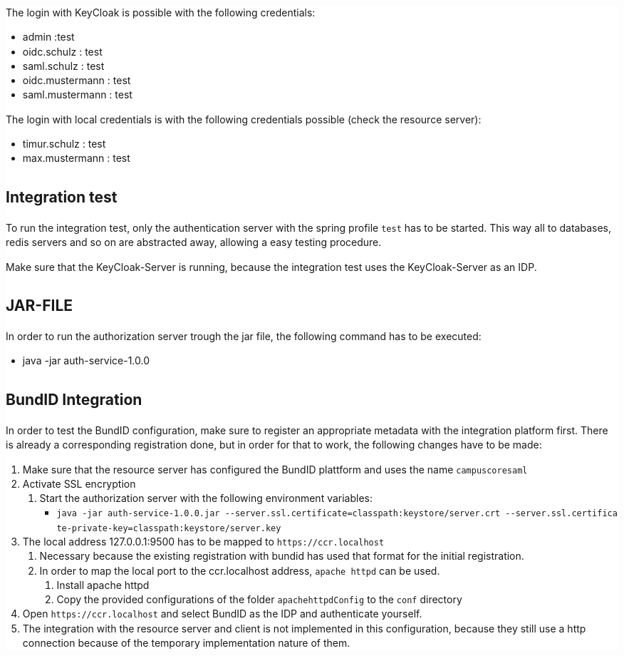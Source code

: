 The login with KeyCloak is possible with the following credentials:

* admin :test
* oidc.schulz : test
* saml.schulz : test
* oidc.mustermann : test
* saml.mustermann : test

The login with local credentials is with the following credentials possible (check the resource server):

* timur.schulz : test
* max.mustermann : test

## Integration test

To run the integration test, only the authentication server with the spring profile `test` has to be started.
This way all to databases, redis servers and so on are abstracted away, allowing a easy testing procedure.

Make sure that the KeyCloak-Server is running, because the integration test uses the KeyCloak-Server as an
IDP.

## JAR-FILE

In order to run the authorization server trough the jar file, the following command has to be executed:

* java -jar auth-service-1.0.0

## BundID Integration

In order to test the BundID configuration, make sure to register an appropriate metadata with the integration platform
first.
There is already a corresponding registration done, but in order for that to work, the following changes have to be
made:

1. Make sure that the resource server has configured the BundID plattform and uses the name `campuscoresaml`
2. Activate SSL encryption
    1. Start the authorization server with the following environment variables:
		* `java -jar auth-service-1.0.0.jar --server.ssl.certificate=classpath:keystore/server.crt --server.ssl.certificate-private-key=classpath:keystore/server.key`
3. The local address 127.0.0.1:9500 has to be mapped to `https://ccr.localhost`
    1. Necessary because the existing registration with bundid has used that format for the initial registration.
    2. In order to map the local port to the ccr.localhost address, `apache httpd` can be used.
        1. Install apache httpd
        2. Copy the provided configurations of the folder `apachehttpdConfig` to the `conf` directory
4. Open `https://ccr.localhost` and select BundID as the IDP and authenticate yourself.
5. The integration with the resource server and client is not implemented in this configuration, because they still use
   a http connection because of the temporary implementation nature of them.
